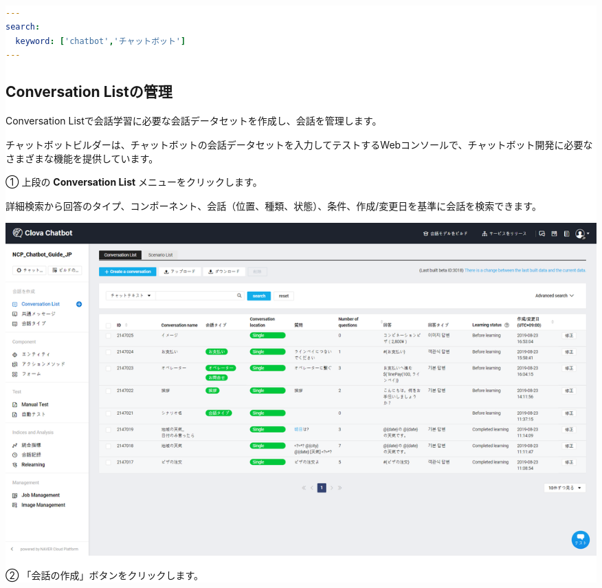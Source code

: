 ```yaml
---
search:
  keyword: ['chatbot','チャットボット']
---
```


## Conversation Listの管理

Conversation Listで会話学習に必要な会話データセットを作成し、会話を管理します。

チャットボットビルダーは、チャットボットの会話データセットを入力してテストするWebコンソールで、チャットボット開発に必要なさまざまな機能を提供しています。

① 上段の **Conversation List** メニューをクリックします。

詳細検索から回答のタイプ、コンポーネント、会話（位置、種類、状態）、条件、作成/変更日を基準に会話を検索できます。

![chatbot-03-012.png](../assets/chatbot-03-012.png)



② 「会話の作成」ボタンをクリックします。
